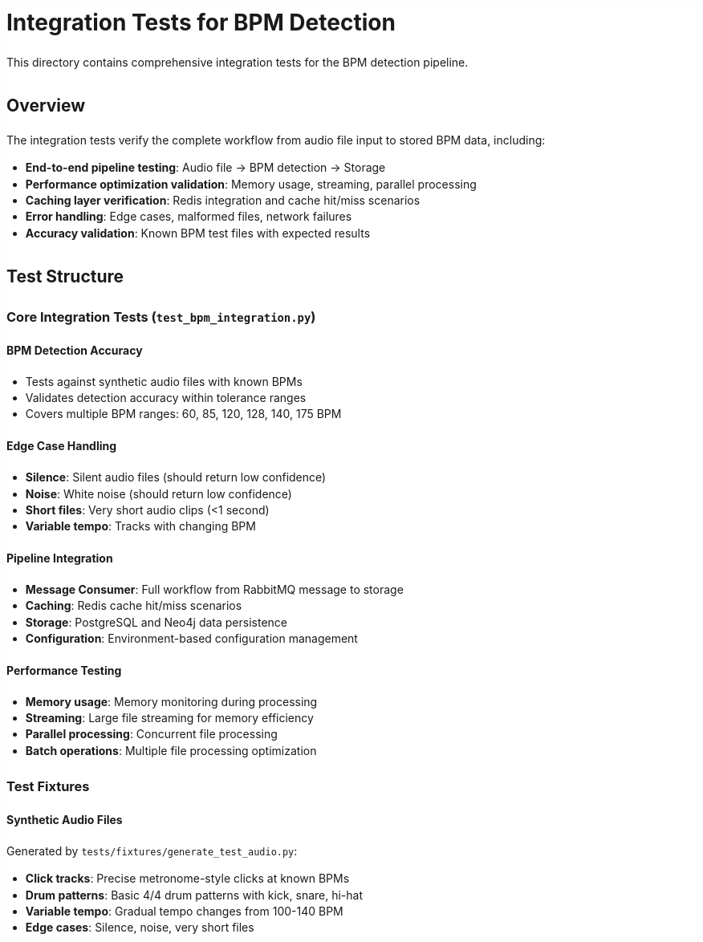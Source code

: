 # Integration Tests for BPM Detection

This directory contains comprehensive integration tests for the BPM detection pipeline.

## Overview

The integration tests verify the complete workflow from audio file input to stored BPM data, including:

- **End-to-end pipeline testing**: Audio file → BPM detection → Storage
- **Performance optimization validation**: Memory usage, streaming, parallel processing
- **Caching layer verification**: Redis integration and cache hit/miss scenarios
- **Error handling**: Edge cases, malformed files, network failures
- **Accuracy validation**: Known BPM test files with expected results

## Test Structure

### Core Integration Tests (`test_bpm_integration.py`)

#### BPM Detection Accuracy
- Tests against synthetic audio files with known BPMs
- Validates detection accuracy within tolerance ranges
- Covers multiple BPM ranges: 60, 85, 120, 128, 140, 175 BPM

#### Edge Case Handling
- **Silence**: Silent audio files (should return low confidence)
- **Noise**: White noise (should return low confidence)
- **Short files**: Very short audio clips (<1 second)
- **Variable tempo**: Tracks with changing BPM

#### Pipeline Integration
- **Message Consumer**: Full workflow from RabbitMQ message to storage
- **Caching**: Redis cache hit/miss scenarios
- **Storage**: PostgreSQL and Neo4j data persistence
- **Configuration**: Environment-based configuration management

#### Performance Testing
- **Memory usage**: Memory monitoring during processing
- **Streaming**: Large file streaming for memory efficiency
- **Parallel processing**: Concurrent file processing
- **Batch operations**: Multiple file processing optimization

### Test Fixtures

#### Synthetic Audio Files
Generated by `tests/fixtures/generate_test_audio.py`:

- **Click tracks**: Precise metronome-style clicks at known BPMs
- **Drum patterns**: Basic 4/4 drum patterns with kick, snare, hi-hat
- **Variable tempo**: Gradual tempo changes from 100-140 BPM
- **Edge cases**: Silence, noise, very short files

